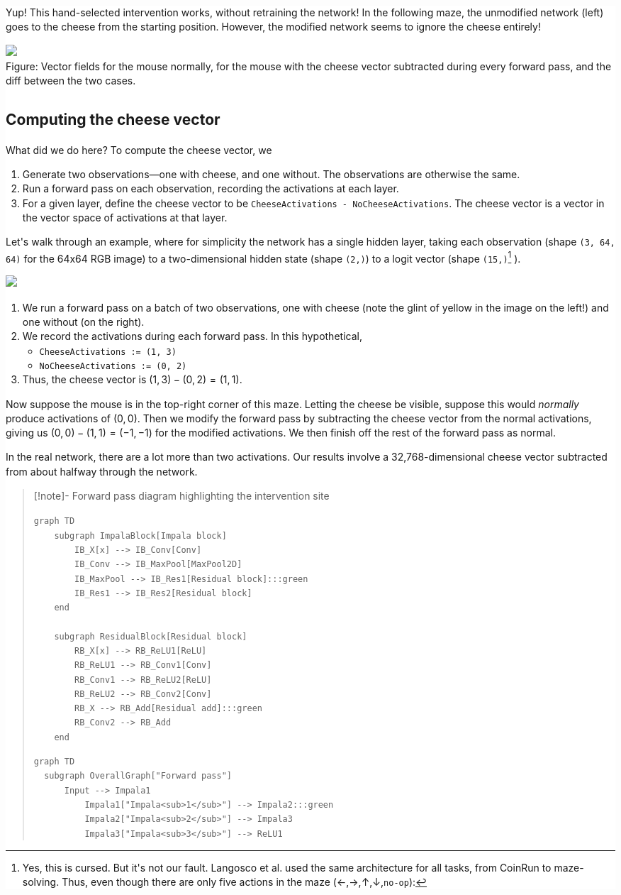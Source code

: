 Yup! This hand-selected intervention works, without retraining the network! In the following maze, the unmodified network (left) goes to the cheese from the starting position. However, the modified  network seems to ignore the cheese entirely!

![](https://res.cloudinary.com/lesswrong-2-0/image/upload/f_auto,q_auto/v1/mirroredImages/cAC4AXiNC5ig6jQnc/hrnjvtsq2q34tqhxxauz)
<br/>Figure: Vector fields for the mouse normally, for the mouse with the cheese vector subtracted during every forward pass, and the diff between the two cases.

## Computing the cheese vector

What did we do here? To compute the cheese vector, we

1.  Generate two observations—one with cheese, and one without. The observations are otherwise the same.
2.  Run a forward pass on each observation, recording the activations at each layer.
3.  For a given layer, define the cheese vector to be `CheeseActivations - NoCheeseActivations`. The cheese vector is a vector in the vector space of activations at that layer.

Let's walk through an example, where for simplicity the network has a single hidden layer, taking each observation (shape `(3, 64, 64)` for the 64x64 RGB image) to a two-dimensional hidden state (shape `(2,)`) to a logit vector (shape `(15,)`[^7] ). 

![](https://res.cloudinary.com/lesswrong-2-0/image/upload/f_auto,q_auto/v1/mirroredImages/cAC4AXiNC5ig6jQnc/pgymxk8ado9jey8rjnra)

1.  We run a forward pass on a batch of two observations, one with cheese (note the glint of yellow in the image on the left!) and one without (on the right). 
2.  We record the activations during each forward pass. In this hypothetical,
    -   `CheeseActivations := (1, 3)`
    -   `NoCheeseActivations := (0, 2)`
3.  Thus, the cheese vector is $(1, 3) - (0, 2) = (1, 1)$.

Now suppose the mouse is in the top-right corner of this maze. Letting the cheese be visible, suppose this would _normally_ produce activations of $(0,0)$. Then we modify the forward pass by subtracting the cheese vector from the normal activations, giving us $(0,0)-(1,1)=(-1,-1)$ for the modified activations. We then finish off the rest of the forward pass as normal.

In the real network, there are a lot more than two activations. Our results involve a 32,768-dimensional cheese vector subtracted from about halfway through the network.

> [!note]- Forward pass diagram highlighting the intervention site
> 
> ```mermaid
> graph TD
>     subgraph ImpalaBlock[Impala block]
>         IB_X[x] --> IB_Conv[Conv]
>         IB_Conv --> IB_MaxPool[MaxPool2D]
>         IB_MaxPool --> IB_Res1[Residual block]:::green
>         IB_Res1 --> IB_Res2[Residual block]
>     end
> 
>     subgraph ResidualBlock[Residual block]
>         RB_X[x] --> RB_ReLU1[ReLU]
>         RB_ReLU1 --> RB_Conv1[Conv]
>         RB_Conv1 --> RB_ReLU2[ReLU]
>         RB_ReLU2 --> RB_Conv2[Conv]
>         RB_X --> RB_Add[Residual add]:::green
>         RB_Conv2 --> RB_Add
>     end
> ```
> ```mermaid
> graph TD
> 	subgraph OverallGraph["Forward pass"]
> 		Input --> Impala1
> 	        Impala1["Impala<sub>1</sub>"] --> Impala2:::green
> 	        Impala2["Impala<sub>2</sub>"] --> Impala3
> 	        Impala3["Impala<sub>3</sub>"] --> ReLU1

[^1]: If the net probability vector is the zero vector, that could mean:
[^2]: This selection of vector fields paints a somewhat slanted view of the behavior of the network. The network navigates to cheese in many test mazes, but we wanted to exhibit seeds which illustrate competent pursuit of _both_ the cheese and the path to the top-right corner.
[^3]: Peli consulted with a statistician on what kind of regression to run. Ultimately, the factors we used are not logically independent of each other, but our impression after consultation was that this analysis would tell us _something_ meaningful. 
[^4]: An example of the power of cheese Euclidean distance to top-right corner:
[^6]: This was the first model editing idea we tried, and it worked.
[^7]: Yes, this is cursed. But it's not our fault. Langosco et al. used the same architecture for all tasks, from CoinRun to maze-solving. Thus, even though there are only five actions in the maze ($\leftarrow,\rightarrow,\uparrow,\downarrow,\texttt{no-op}$):
[^8]: A given `embedder.block2.res1.resadd_out` channel activation doesn't neatly correspond to any single grid square. This is because grids are 25x25, while the residual channels are 16x16 due to the maxpools. 
[^9]: For example, we hypothesize channel 55 to be a "cheese channel." We randomly selected channel 52 and computed resampling statistics. We found that channel 52 seems across-the-board less influential, even under totally random resampling (i.e. different cheese location):
[^10]: By the time you hit the residual addition layer in question (`block2.res1.resadd_out`), cheese pixels on the top-left corner of the screen can only affect $5\times 5=25$ out of the $16\times 16=256$ residual activations at that layer and channel. 